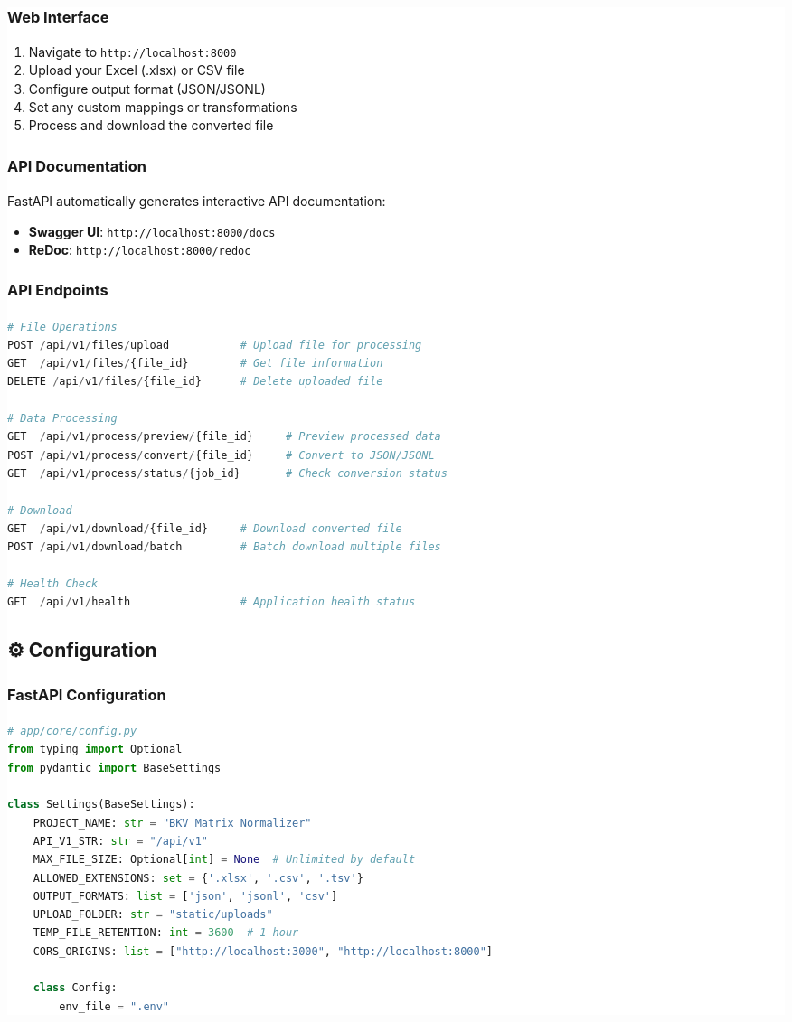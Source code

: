 ### Web Interface

1. Navigate to `http://localhost:8000`
2. Upload your Excel (.xlsx) or CSV file
3. Configure output format (JSON/JSONL)
4. Set any custom mappings or transformations
5. Process and download the converted file

### API Documentation

FastAPI automatically generates interactive API documentation:

- **Swagger UI**: `http://localhost:8000/docs`
- **ReDoc**: `http://localhost:8000/redoc`

### API Endpoints

```python
# File Operations
POST /api/v1/files/upload           # Upload file for processing
GET  /api/v1/files/{file_id}        # Get file information
DELETE /api/v1/files/{file_id}      # Delete uploaded file

# Data Processing
GET  /api/v1/process/preview/{file_id}     # Preview processed data
POST /api/v1/process/convert/{file_id}     # Convert to JSON/JSONL
GET  /api/v1/process/status/{job_id}       # Check conversion status

# Download
GET  /api/v1/download/{file_id}     # Download converted file
POST /api/v1/download/batch         # Batch download multiple files

# Health Check
GET  /api/v1/health                 # Application health status
```

## ⚙️ Configuration

### FastAPI Configuration

```python
# app/core/config.py
from typing import Optional
from pydantic import BaseSettings

class Settings(BaseSettings):
    PROJECT_NAME: str = "BKV Matrix Normalizer"
    API_V1_STR: str = "/api/v1"
    MAX_FILE_SIZE: Optional[int] = None  # Unlimited by default
    ALLOWED_EXTENSIONS: set = {'.xlsx', '.csv', '.tsv'}
    OUTPUT_FORMATS: list = ['json', 'jsonl', 'csv']
    UPLOAD_FOLDER: str = "static/uploads"
    TEMP_FILE_RETENTION: int = 3600  # 1 hour
    CORS_ORIGINS: list = ["http://localhost:3000", "http://localhost:8000"]

    class Config:
        env_file = ".env"
```
